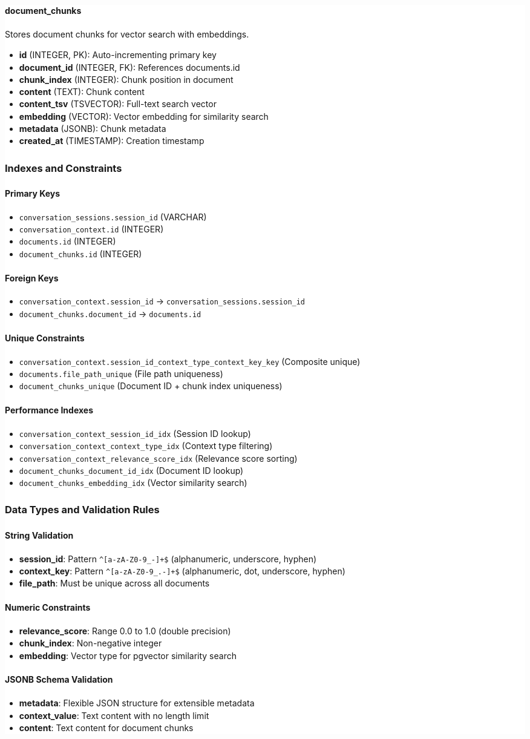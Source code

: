 #### **document_chunks**
Stores document chunks for vector search with embeddings.
- **id** (INTEGER, PK): Auto-incrementing primary key
- **document_id** (INTEGER, FK): References documents.id
- **chunk_index** (INTEGER): Chunk position in document
- **content** (TEXT): Chunk content
- **content_tsv** (TSVECTOR): Full-text search vector
- **embedding** (VECTOR): Vector embedding for similarity search
- **metadata** (JSONB): Chunk metadata
- **created_at** (TIMESTAMP): Creation timestamp

### **Indexes and Constraints**

#### **Primary Keys**
- `conversation_sessions.session_id` (VARCHAR)
- `conversation_context.id` (INTEGER)
- `documents.id` (INTEGER)
- `document_chunks.id` (INTEGER)

#### **Foreign Keys**
- `conversation_context.session_id` → `conversation_sessions.session_id`
- `document_chunks.document_id` → `documents.id`

#### **Unique Constraints**
- `conversation_context.session_id_context_type_context_key_key` (Composite unique)
- `documents.file_path_unique` (File path uniqueness)
- `document_chunks_unique` (Document ID + chunk index uniqueness)

#### **Performance Indexes**
- `conversation_context_session_id_idx` (Session ID lookup)
- `conversation_context_context_type_idx` (Context type filtering)
- `conversation_context_relevance_score_idx` (Relevance score sorting)
- `document_chunks_document_id_idx` (Document ID lookup)
- `document_chunks_embedding_idx` (Vector similarity search)

### **Data Types and Validation Rules**

#### **String Validation**
- **session_id**: Pattern `^[a-zA-Z0-9_-]+$` (alphanumeric, underscore, hyphen)
- **context_key**: Pattern `^[a-zA-Z0-9_.-]+$` (alphanumeric, dot, underscore, hyphen)
- **file_path**: Must be unique across all documents

#### **Numeric Constraints**
- **relevance_score**: Range 0.0 to 1.0 (double precision)
- **chunk_index**: Non-negative integer
- **embedding**: Vector type for pgvector similarity search

#### **JSONB Schema Validation**
- **metadata**: Flexible JSON structure for extensible metadata
- **context_value**: Text content with no length limit
- **content**: Text content for document chunks
